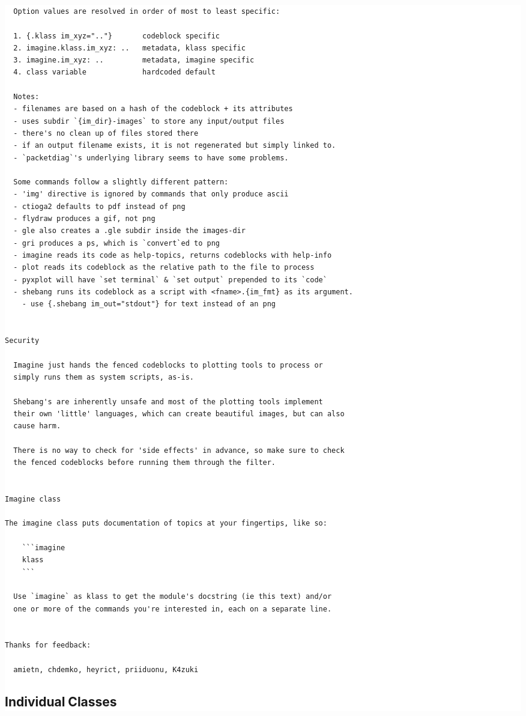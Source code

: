       Option values are resolved in order of most to least specific:
    
      1. {.klass im_xyz=".."}       codeblock specific
      2. imagine.klass.im_xyz: ..   metadata, klass specific
      3. imagine.im_xyz: ..         metadata, imagine specific
      4. class variable             hardcoded default
    
      Notes:
      - filenames are based on a hash of the codeblock + its attributes
      - uses subdir `{im_dir}-images` to store any input/output files
      - there's no clean up of files stored there
      - if an output filename exists, it is not regenerated but simply linked to.
      - `packetdiag`'s underlying library seems to have some problems.
    
      Some commands follow a slightly different pattern:
      - 'img' directive is ignored by commands that only produce ascii
      - ctioga2 defaults to pdf instead of png
      - flydraw produces a gif, not png
      - gle also creates a .gle subdir inside the images-dir
      - gri produces a ps, which is `convert`ed to png
      - imagine reads its code as help-topics, returns codeblocks with help-info
      - plot reads its codeblock as the relative path to the file to process
      - pyxplot will have `set terminal` & `set output` prepended to its `code`
      - shebang runs its codeblock as a script with <fname>.{im_fmt} as its argument.
        - use {.shebang im_out="stdout"} for text instead of an png
    
    
    Security
    
      Imagine just hands the fenced codeblocks to plotting tools to process or
      simply runs them as system scripts, as-is.
    
      Shebang's are inherently unsafe and most of the plotting tools implement
      their own 'little' languages, which can create beautiful images, but can also
      cause harm.
    
      There is no way to check for 'side effects' in advance, so make sure to check
      the fenced codeblocks before running them through the filter.
    
    
    Imagine class
    
    The imagine class puts documentation of topics at your fingertips, like so:
    
        ```imagine
        klass
        ```
    
      Use `imagine` as klass to get the module's docstring (ie this text) and/or
      one or more of the commands you're interested in, each on a separate line.
    
    
    Thanks for feedback:
    
      amietn, chdemko, heyrict, priiduonu, K4zuki

## Individual Classes
